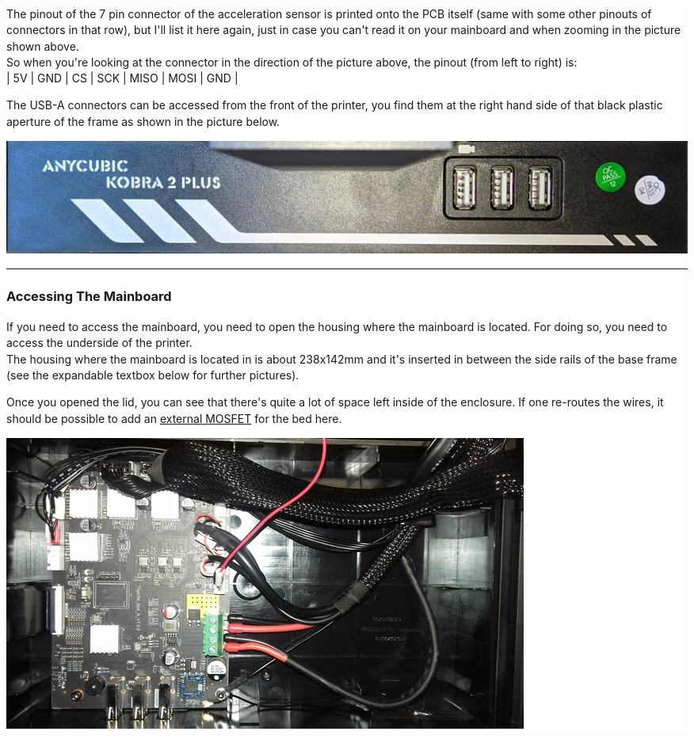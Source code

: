 The pinout of the 7 pin connector of the acceleration sensor is printed onto the PCB itself (same with some other pinouts of connectors in that row), but I'll list it here again, just in case you can't read it on your mainboard and when zooming in the picture shown above.  
So when you're looking at the connector in the direction of the picture above, the pinout (from left to right) is:  
| 5V | GND | CS | SCK | MISO | MOSI | GND |  


The USB-A connectors can be accessed from the front of the printer, you find them at the right hand side of that black plastic aperture of the frame as shown in the picture below.  

![USB-A connectors](../assets/images/K2Plus_front-sign_web.jpg)  

--- 

### Accessing The Mainboard  
If you need to access the mainboard, you need to open the housing where the mainboard is located. For doing so, you need to access the underside of the printer.  
The housing where the mainboard is located in is about 238x142mm and it's inserted in between the side rails of the base frame (see the expandable textbox below for further pictures).

Once you opened the lid, you can see that there's quite a lot of space left inside of the enclosure. If one re-routes the wires, it should be possible to add an [external MOSFET](powersupply.md#add-an-external-mosfet-mod) for the bed here.  

![Housing opened](../assets/images/mainboard_K2Pro_mobo-in-case_web.jpg)  
